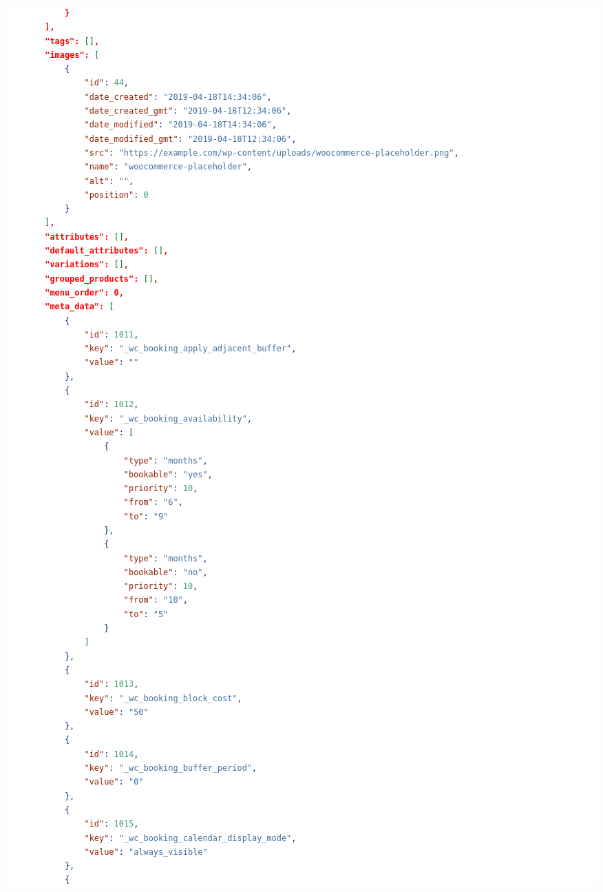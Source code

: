 ```json
            }
        ],
        "tags": [],
        "images": [
            {
                "id": 44,
                "date_created": "2019-04-18T14:34:06",
                "date_created_gmt": "2019-04-18T12:34:06",
                "date_modified": "2019-04-18T14:34:06",
                "date_modified_gmt": "2019-04-18T12:34:06",
                "src": "https://example.com/wp-content/uploads/woocommerce-placeholder.png",
                "name": "woocommerce-placeholder",
                "alt": "",
                "position": 0
            }
        ],
        "attributes": [],
        "default_attributes": [],
        "variations": [],
        "grouped_products": [],
        "menu_order": 0,
        "meta_data": [
            {
                "id": 1011,
                "key": "_wc_booking_apply_adjacent_buffer",
                "value": ""
            },
            {
                "id": 1012,
                "key": "_wc_booking_availability",
                "value": [
                    {
                        "type": "months",
                        "bookable": "yes",
                        "priority": 10,
                        "from": "6",
                        "to": "9"
                    },
                    {
                        "type": "months",
                        "bookable": "no",
                        "priority": 10,
                        "from": "10",
                        "to": "5"
                    }
                ]
            },
            {
                "id": 1013,
                "key": "_wc_booking_block_cost",
                "value": "50"
            },
            {
                "id": 1014,
                "key": "_wc_booking_buffer_period",
                "value": "0"
            },
            {
                "id": 1015,
                "key": "_wc_booking_calendar_display_mode",
                "value": "always_visible"
            },
            {
```